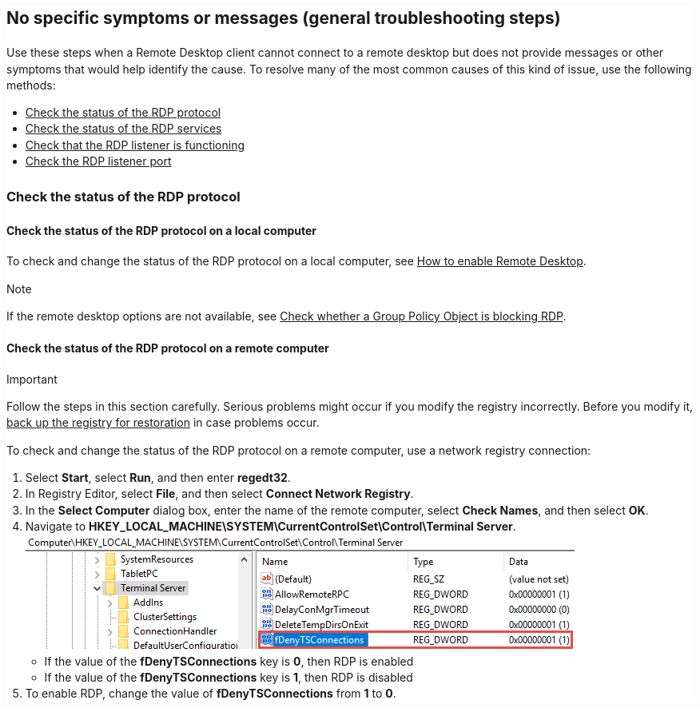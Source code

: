 ## No specific symptoms or messages (general troubleshooting steps)

Use these steps when a Remote Desktop client cannot connect to a remote desktop but does not provide messages or other symptoms that would help identify the cause. To resolve many of the most common causes of this kind of issue, use the following methods:

- [Check the status of the RDP protocol](#check-the-status-of-the-rdp-protocol)
- [Check the status of the RDP services](#check-the-status-of-the-rdp-services)
- [Check that the RDP listener is functioning](#check-that-the-rdp-listener-is-functioning)
- [Check the RDP listener port](#check-the-rdp-listener-port)

### Check the status of the RDP protocol

#### Check the status of the RDP protocol on a local computer

To check and change the status of the RDP protocol on a local computer, see [How to enable Remote Desktop](https://docs.microsoft.com/en-us/windows-server/remote/remote-desktop-services/clients/remote-desktop-allow-access#how-to-enable-remote-desktop).

> [!NOTE]  
> If the remote desktop options are not available, see [Check whether a Group Policy Object is blocking RDP](#check-whether-a-group-policy-object-gpo-is-blocking-rdp-on-a-local-computer).

#### Check the status of the RDP protocol on a remote computer

> [!IMPORTANT]  
> Follow the steps in this section carefully. Serious problems might occur if you modify the registry incorrectly. Before you modify it, [back up the registry for restoration](https://support.microsoft.com/en-us/help/322756%22%20target=%22_self%22) in case problems occur.

To check and change the status of the RDP protocol on a remote computer, use a network registry connection:

1. Select **Start**, select **Run**, and then enter **regedt32**.
2. In Registry Editor, select **File**, and then select **Connect Network Registry**.
3. In the **Select Computer** dialog box, enter the name of the remote computer, select **Check Names**, and then select **OK**.
4. Navigate to **HKEY\_LOCAL\_MACHINE\\SYSTEM\\CurrentControlSet\\Control\\Terminal Server**.  
   ![Registry Editor, showing the fDenyTSConnections entry](..\media\troubleshoot-remote-desktop-connections\RegEntry_fDenyTSConnections.png)
   - If the value of the **fDenyTSConnections** key is **0**, then RDP is enabled
   - If the value of the **fDenyTSConnections** key is **1**, then RDP is disabled
5. To enable RDP, change the value of **fDenyTSConnections** from **1** to **0**.
